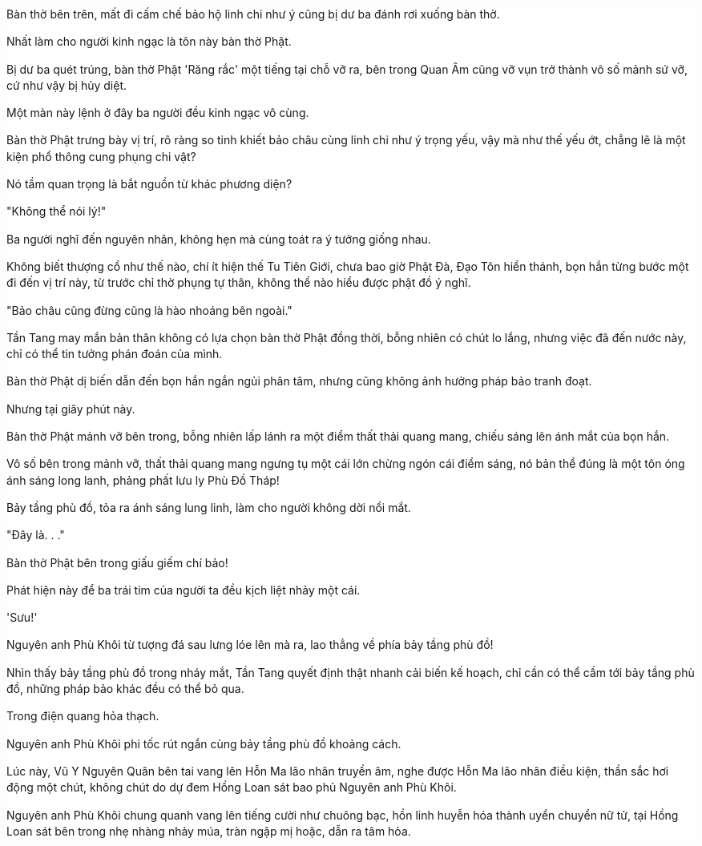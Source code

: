 Bàn thờ bên trên, mất đi cấm chế bảo hộ linh chi như ý cũng bị dư ba đánh rơi xuống bàn thờ.

Nhất làm cho người kinh ngạc là tôn này bàn thờ Phật.

Bị dư ba quét trúng, bàn thờ Phật 'Răng rắc' một tiếng tại chỗ vỡ ra, bên trong Quan Âm cũng vỡ vụn trở thành vô số mảnh sứ vỡ, cứ như vậy bị hủy diệt.

Một màn này lệnh ở đây ba người đều kinh ngạc vô cùng.

Bàn thờ Phật trưng bày vị trí, rõ ràng so tinh khiết bảo châu cùng linh chi như ý trọng yếu, vậy mà như thế yếu ớt, chẳng lẽ là một kiện phổ thông cung phụng chi vật?

Nó tầm quan trọng là bắt nguồn từ khác phương diện?

"Không thể nói lý!"

Ba người nghĩ đến nguyên nhân, không hẹn mà cùng toát ra ý tưởng giống nhau.

Không biết thượng cổ như thế nào, chí ít hiện thế Tu Tiên Giới, chưa bao giờ Phật Đà, Đạo Tôn hiển thánh, bọn hắn từng bước một đi đến vị trí này, từ trước chỉ thờ phụng tự thân, không thể nào hiểu được phật đồ ý nghĩ.

"Bảo châu cũng đừng cũng là hào nhoáng bên ngoài."

Tần Tang may mắn bản thân không có lựa chọn bàn thờ Phật đồng thời, bỗng nhiên có chút lo lắng, nhưng việc đã đến nước này, chỉ có thể tin tưởng phán đoán của mình.

Bàn thờ Phật dị biến dẫn đến bọn hắn ngắn ngủi phân tâm, nhưng cũng không ảnh hưởng pháp bảo tranh đoạt.

Nhưng tại giây phút này.

Bàn thờ Phật mảnh vỡ bên trong, bỗng nhiên lấp lánh ra một điểm thất thải quang mang, chiếu sáng lên ánh mắt của bọn hắn.

Vô số bên trong mảnh vỡ, thất thải quang mang ngưng tụ một cái lớn chừng ngón cái điểm sáng, nó bản thể đúng là một tôn óng ánh sáng long lanh, phảng phất lưu ly Phù Đồ Tháp!

Bảy tầng phù đồ, tỏa ra ánh sáng lung linh, làm cho người không dời nổi mắt.

"Đây là. . ."

Bàn thờ Phật bên trong giấu giếm chí bảo!

Phát hiện này để ba trái tim của người ta đều kịch liệt nhảy một cái.

'Sưu!'

Nguyên anh Phù Khôi từ tượng đá sau lưng lóe lên mà ra, lao thẳng về phía bảy tầng phù đồ!

Nhìn thấy bảy tầng phù đồ trong nháy mắt, Tần Tang quyết định thật nhanh cải biến kế hoạch, chỉ cần có thể cầm tới bảy tầng phù đồ, những pháp bảo khác đều có thể bỏ qua.

Trong điện quang hỏa thạch.

Nguyên anh Phù Khôi phi tốc rút ngắn cùng bảy tầng phù đồ khoảng cách.

Lúc này, Vũ Y Nguyên Quân bên tai vang lên Hỗn Ma lão nhân truyền âm, nghe được Hỗn Ma lão nhân điều kiện, thần sắc hơi động một chút, không chút do dự đem Hồng Loan sát bao phủ Nguyên anh Phù Khôi.

Nguyên anh Phù Khôi chung quanh vang lên tiếng cười như chuông bạc, hồn linh huyễn hóa thành uyển chuyển nữ tử, tại Hồng Loan sát bên trong nhẹ nhàng nhảy múa, tràn ngập mị hoặc, dẫn ra tâm hỏa.
